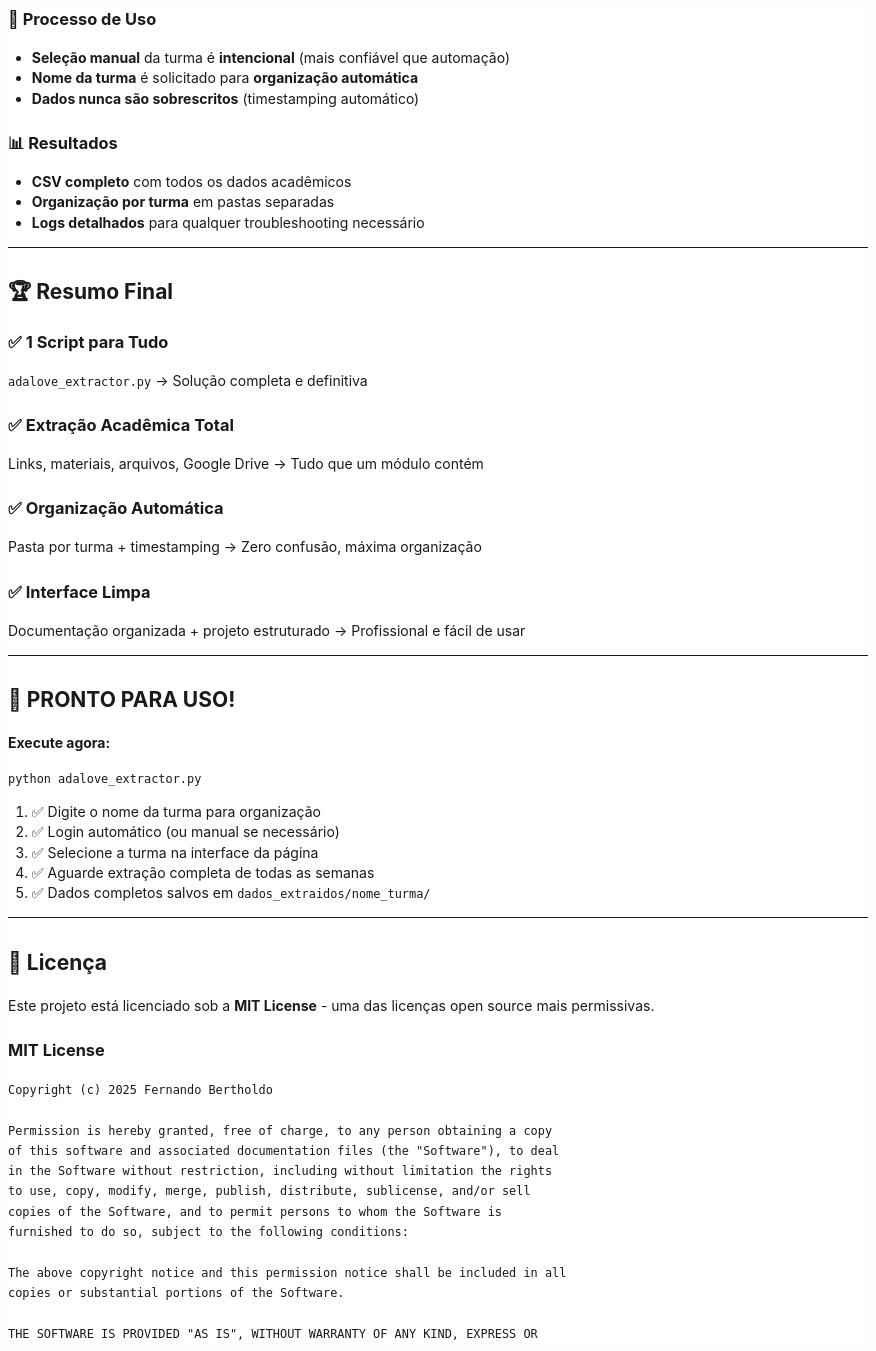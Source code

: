 ### 🎯 **Processo de Uso**
- **Seleção manual** da turma é **intencional** (mais confiável que automação)
- **Nome da turma** é solicitado para **organização automática**
- **Dados nunca são sobrescritos** (timestamping automático)

### 📊 **Resultados**
- **CSV completo** com todos os dados acadêmicos
- **Organização por turma** em pastas separadas
- **Logs detalhados** para qualquer troubleshooting necessário

---

## 🏆 Resumo Final

### ✅ **1 Script para Tudo**
`adalove_extractor.py` → Solução completa e definitiva

### ✅ **Extração Acadêmica Total**
Links, materiais, arquivos, Google Drive → Tudo que um módulo contém

### ✅ **Organização Automática**
Pasta por turma + timestamping → Zero confusão, máxima organização

### ✅ **Interface Limpa**
Documentação organizada + projeto estruturado → Profissional e fácil de usar

---

## 🚀 **PRONTO PARA USO!**

**Execute agora:**
```bash
python adalove_extractor.py
```

1. ✅ Digite o nome da turma para organização
2. ✅ Login automático (ou manual se necessário)  
3. ✅ Selecione a turma na interface da página
4. ✅ Aguarde extração completa de todas as semanas
5. ✅ Dados completos salvos em `dados_extraidos/nome_turma/`

---

## 📄 Licença

Este projeto está licenciado sob a **MIT License** - uma das licenças open source mais permissivas.

### MIT License

```
Copyright (c) 2025 Fernando Bertholdo

Permission is hereby granted, free of charge, to any person obtaining a copy
of this software and associated documentation files (the "Software"), to deal
in the Software without restriction, including without limitation the rights
to use, copy, modify, merge, publish, distribute, sublicense, and/or sell
copies of the Software, and to permit persons to whom the Software is
furnished to do so, subject to the following conditions:

The above copyright notice and this permission notice shall be included in all
copies or substantial portions of the Software.

THE SOFTWARE IS PROVIDED "AS IS", WITHOUT WARRANTY OF ANY KIND, EXPRESS OR
```